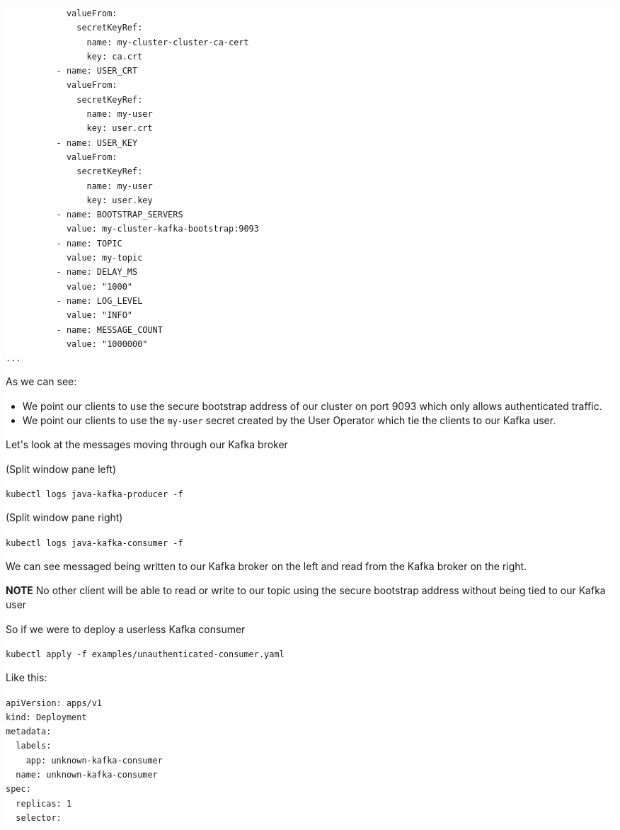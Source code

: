 ```
            valueFrom:
              secretKeyRef:
                name: my-cluster-cluster-ca-cert
                key: ca.crt
          - name: USER_CRT
            valueFrom:
              secretKeyRef:
                name: my-user
                key: user.crt
          - name: USER_KEY
            valueFrom:
              secretKeyRef:
                name: my-user
                key: user.key
          - name: BOOTSTRAP_SERVERS
            value: my-cluster-kafka-bootstrap:9093
          - name: TOPIC
            value: my-topic
          - name: DELAY_MS
            value: "1000"
          - name: LOG_LEVEL
            value: "INFO"
          - name: MESSAGE_COUNT
            value: "1000000"
...
```

As we can see:
- We point our clients to use the secure bootstrap address of our cluster on port 9093 which only allows authenticated traffic.
- We point our clients to use the `my-user` secret created by the User Operator which tie the clients to our Kafka user. 

Let's look at the messages moving through our Kafka broker

(Split window pane left)

```
kubectl logs java-kafka-producer -f
```

(Split window pane right)

```
kubectl logs java-kafka-consumer -f
```

We can see messaged being written to our Kafka broker on the left and read from the Kafka broker on the right.

**NOTE** No other client will be able to read or write to our topic using the secure bootstrap address without being tied to our Kafka user

So if we were to deploy a userless Kafka consumer

```
kubectl apply -f examples/unauthenticated-consumer.yaml
```
Like this:
```
apiVersion: apps/v1
kind: Deployment
metadata:
  labels:
    app: unknown-kafka-consumer
  name: unknown-kafka-consumer
spec:
  replicas: 1
  selector:
```